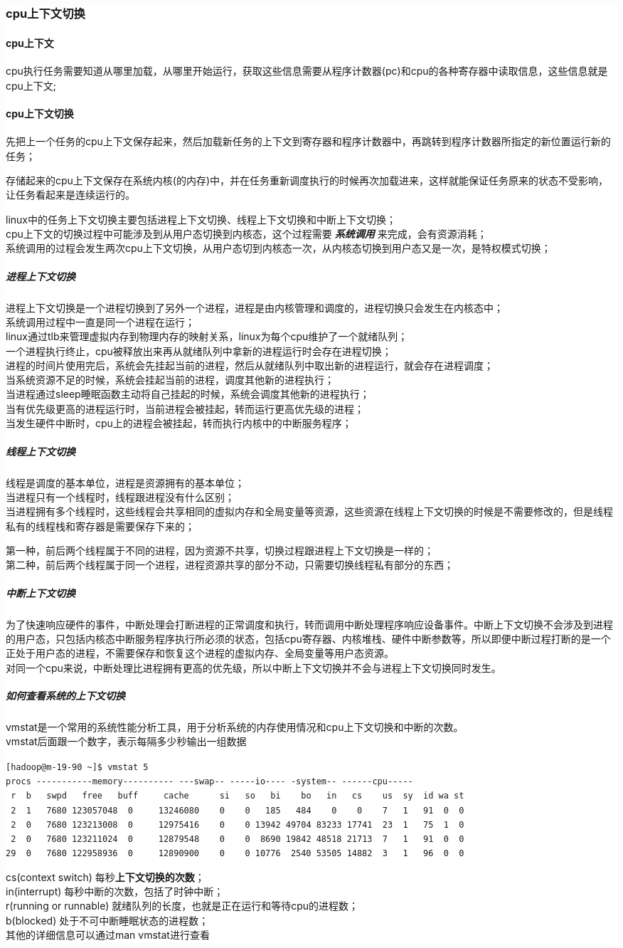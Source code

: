 ### cpu上下文切换
#### cpu上下文
cpu执行任务需要知道从哪里加载，从哪里开始运行，获取这些信息需要从程序计数器(pc)和cpu的各种寄存器中读取信息，这些信息就是cpu上下文;   
#### cpu上下文切换
先把上一个任务的cpu上下文保存起来，然后加载新任务的上下文到寄存器和程序计数器中，再跳转到程序计数器所指定的新位置运行新的任务；

存储起来的cpu上下文保存在系统内核(的内存)中，并在任务重新调度执行的时候再次加载进来，这样就能保证任务原来的状态不受影响，让任务看起来是连续运行的。   

linux中的任务上下文切换主要包括进程上下文切换、线程上下文切换和中断上下文切换；   
cpu上下文的切换过程中可能涉及到从用户态切换到内核态，这个过程需要 **_系统调用_** 来完成，会有资源消耗；   
系统调用的过程会发生两次cpu上下文切换，从用户态切到内核态一次，从内核态切换到用户态又是一次，是特权模式切换； 
##### 进程上下文切换  
进程上下文切换是一个进程切换到了另外一个进程，进程是由内核管理和调度的，进程切换只会发生在内核态中；   
系统调用过程中一直是同一个进程在运行；  
linux通过tlb来管理虚拟内存到物理内存的映射关系，linux为每个cpu维护了一个就绪队列；   
一个进程执行终止，cpu被释放出来再从就绪队列中拿新的进程运行时会存在进程切换；  
进程的时间片使用完后，系统会先挂起当前的进程，然后从就绪队列中取出新的进程运行，就会存在进程调度；   
当系统资源不足的时候，系统会挂起当前的进程，调度其他新的进程执行；   
当进程通过sleep睡眠函数主动将自己挂起的时候，系统会调度其他新的进程执行；   
当有优先级更高的进程运行时，当前进程会被挂起，转而运行更高优先级的进程；   
当发生硬件中断时，cpu上的进程会被挂起，转而执行内核中的中断服务程序；   
##### 线程上下文切换
线程是调度的基本单位，进程是资源拥有的基本单位；   
当进程只有一个线程时，线程跟进程没有什么区别；  
当进程拥有多个线程时，这些线程会共享相同的虚拟内存和全局变量等资源，这些资源在线程上下文切换的时候是不需要修改的，但是线程私有的线程栈和寄存器是需要保存下来的；     

第一种，前后两个线程属于不同的进程，因为资源不共享，切换过程跟进程上下文切换是一样的；    
第二种，前后两个线程属于同一个进程，进程资源共享的部分不动，只需要切换线程私有部分的东西；   

##### 中断上下文切换
为了快速响应硬件的事件，中断处理会打断进程的正常调度和执行，转而调用中断处理程序响应设备事件。中断上下文切换不会涉及到进程的用户态，只包括内核态中断服务程序执行所必须的状态，包括cpu寄存器、内核堆栈、硬件中断参数等，所以即便中断过程打断的是一个正处于用户态的进程，不需要保存和恢复这个进程的虚拟内存、全局变量等用户态资源。     
对同一个cpu来说，中断处理比进程拥有更高的优先级，所以中断上下文切换并不会与进程上下文切换同时发生。


##### 如何查看系统的上下文切换
vmstat是一个常用的系统性能分析工具，用于分析系统的内存使用情况和cpu上下文切换和中断的次数。  
vmstat后面跟一个数字，表示每隔多少秒输出一组数据     

```
[hadoop@m-19-90 ~]$ vmstat 5
procs -----------memory---------- ---swap-- -----io---- -system-- ------cpu-----
 r  b   swpd   free   buff     cache      si   so   bi    bo   in   cs    us  sy  id wa st
 2  1   7680 123057048  0     13246080    0    0   185   484    0    0    7   1   91  0  0
 2  0   7680 123213008  0     12975416    0    0 13942 49704 83233 17741  23  1   75  1  0
 2  0   7680 123211024  0     12879548    0    0  8690 19842 48518 21713  7   1   91  0  0
29  0   7680 122958936  0     12890900    0    0 10776  2540 53505 14882  3   1   96  0  0

```
cs(context switch) 每秒**上下文切换的次数**；   
in(interrupt)  每秒中断的次数，包括了时钟中断；   
r(running or runnable)  就绪队列的长度，也就是正在运行和等待cpu的进程数；   
b(blocked) 处于不可中断睡眠状态的进程数；   
其他的详细信息可以通过man vmstat进行查看      
